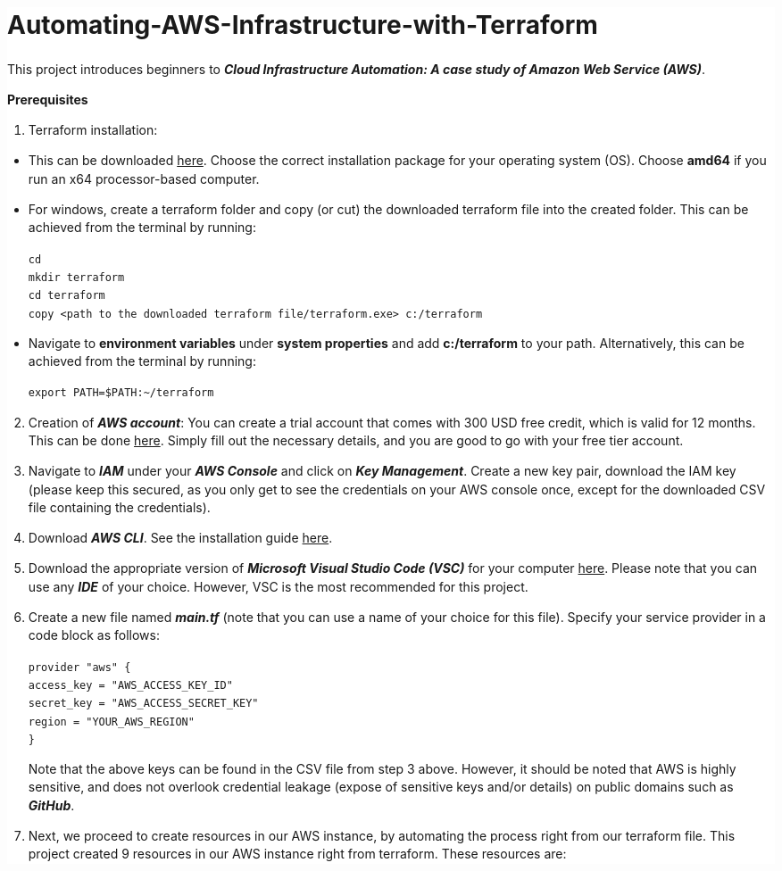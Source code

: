# Automating-AWS-Infrastructure-with-Terraform

This project introduces beginners to ***Cloud Infrastructure Automation: A case study of Amazon Web Service (AWS)***.

**Prerequisites**

1. Terraform installation:

* This can be downloaded [here](https://www.terraform.io/downloads). Choose the correct installation package for your operating system (OS). Choose **amd64** if you run an x64 processor-based computer.
* For windows, create a terraform folder and copy (or cut) the downloaded terraform file into the created folder. This can be achieved from the terminal by running:

  ```
  cd
  mkdir terraform
  cd terraform
  copy <path to the downloaded terraform file/terraform.exe> c:/terraform
  ```
* Navigate to **environment variables** under **system properties** and add **c:/terraform** to your path. Alternatively, this can be achieved from the terminal by running:

  ```
  export PATH=$PATH:~/terraform
  ```

2. Creation of ***AWS account***: You can create a trial account that comes with 300 USD free credit, which is valid for 12 months. This can be done [here](https://portal.aws.amazon.com/billing/signup?refid=ps_a134p000003yhmnaae&trkcampaign=acq_paid_search_brand&redirect_url=https%3A%2F%2Faws.amazon.com%2Fregistration-confirmation#/start). Simply fill out the necessary details, and you are good to go with your free tier account.
3. Navigate to ***IAM*** under your ***AWS Console*** and click on ***Key Management***. Create a new key pair, download the IAM key (please keep this secured, as you only get to see the credentials on your AWS console once, except for the downloaded CSV file containing the credentials).
4. Download ***AWS CLI***. See the installation guide [here](https://docs.aws.amazon.com/cli/latest/userguide/getting-started-install.html).
5. Download the appropriate version of ***Microsoft Visual Studio Code (VSC)*** for your computer [here](https://code.visualstudio.com/download). Please note that you can use any ***IDE*** of your choice. However, VSC is the most recommended for this project.
6. Create a new file named ***main.tf*** (note that you can use a name of your choice for this file). Specify your service provider in a code block as follows:

   ```
   provider "aws" {
   access_key = "AWS_ACCESS_KEY_ID"
   secret_key = "AWS_ACCESS_SECRET_KEY"
   region = "YOUR_AWS_REGION"
   }
   ```

   Note that the above keys can be found in the CSV file from step 3 above. However, it should be noted that AWS is highly sensitive, and does not overlook credential leakage (expose of sensitive keys and/or details) on public domains such as ***GitHub***.
7. Next, we proceed to create resources in our AWS instance, by automating the process right from our terraform file. This project created 9 resources in our AWS instance right from terraform. These resources are:
